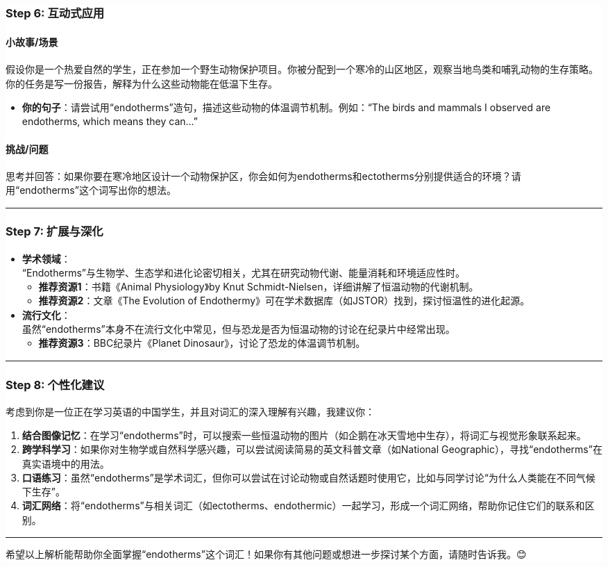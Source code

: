 
### Step 6: 互动式应用

#### 小故事/场景
假设你是一个热爱自然的学生，正在参加一个野生动物保护项目。你被分配到一个寒冷的山区地区，观察当地鸟类和哺乳动物的生存策略。你的任务是写一份报告，解释为什么这些动物能在低温下生存。  
- **你的句子**：请尝试用“endotherms”造句，描述这些动物的体温调节机制。例如：“The birds and mammals I observed are endotherms, which means they can...”

#### 挑战/问题
思考并回答：如果你要在寒冷地区设计一个动物保护区，你会如何为endotherms和ectotherms分别提供适合的环境？请用“endotherms”这个词写出你的想法。

---

### Step 7: 扩展与深化

- **学术领域**：  
  “Endotherms”与生物学、生态学和进化论密切相关，尤其在研究动物代谢、能量消耗和环境适应性时。  
  - **推荐资源1**：书籍《Animal Physiology》by Knut Schmidt-Nielsen，详细讲解了恒温动物的代谢机制。
  - **推荐资源2**：文章《The Evolution of Endothermy》可在学术数据库（如JSTOR）找到，探讨恒温性的进化起源。
- **流行文化**：  
  虽然“endotherms”本身不在流行文化中常见，但与恐龙是否为恒温动物的讨论在纪录片中经常出现。  
  - **推荐资源3**：BBC纪录片《Planet Dinosaur》，讨论了恐龙的体温调节机制。

---

### Step 8: 个性化建议

考虑到你是一位正在学习英语的中国学生，并且对词汇的深入理解有兴趣，我建议你：
1. **结合图像记忆**：在学习“endotherms”时，可以搜索一些恒温动物的图片（如企鹅在冰天雪地中生存），将词汇与视觉形象联系起来。
2. **跨学科学习**：如果你对生物学或自然科学感兴趣，可以尝试阅读简易的英文科普文章（如National Geographic），寻找“endotherms”在真实语境中的用法。
3. **口语练习**：虽然“endotherms”是学术词汇，但你可以尝试在讨论动物或自然话题时使用它，比如与同学讨论“为什么人类能在不同气候下生存”。
4. **词汇网络**：将“endotherms”与相关词汇（如ectotherms、endothermic）一起学习，形成一个词汇网络，帮助你记住它们的联系和区别。

---

希望以上解析能帮助你全面掌握“endotherms”这个词汇！如果你有其他问题或想进一步探讨某个方面，请随时告诉我。😊